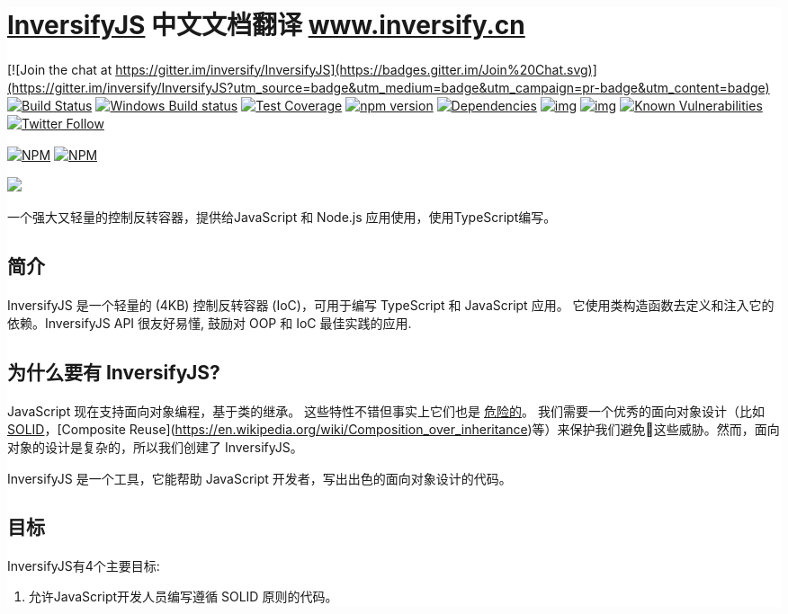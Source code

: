 # [InversifyJS](https://inversify.io/) 中文文档翻译 	www.inversify.cn

[![Join the chat at https://gitter.im/inversify/InversifyJS](https://badges.gitter.im/Join%20Chat.svg)](https://gitter.im/inversify/InversifyJS?utm_source=badge&utm_medium=badge&utm_campaign=pr-badge&utm_content=badge)
[![Build Status](https://secure.travis-ci.org/inversify/InversifyJS.svg?branch=master)](https://travis-ci.org/inversify/InversifyJS)
[![Windows Build status](https://ci.appveyor.com/api/projects/status/cd9ekn86p8y2t7h4/branch/master?svg=true)](https://ci.appveyor.com/project/remojansen/inversifyjs/branch/master)
[![Test Coverage](https://codeclimate.com/github/inversify/InversifyJS/badges/coverage.svg)](https://codeclimate.com/github/inversify/InversifyJS/coverage)
[![npm version](https://badge.fury.io/js/inversify.svg)](http://badge.fury.io/js/inversify)
[![Dependencies](https://david-dm.org/inversify/InversifyJS.svg)](https://david-dm.org/inversify/InversifyJS#info=dependencies)
[![img](https://david-dm.org/inversify/InversifyJS/dev-status.svg)](https://david-dm.org/inversify/InversifyJS/#info=devDependencies)
[![img](https://david-dm.org/inversify/InversifyJS/peer-status.svg)](https://david-dm.org/inversify/InversifyJS/#info=peerDependenciess)
[![Known Vulnerabilities](https://snyk.io/test/github/inversify/InversifyJS/badge.svg)](https://snyk.io/test/github/inversify/InversifyJS)
[![Twitter Follow](https://img.shields.io/twitter/follow/InversifyJS.svg?style=flat&maxAge=86400)](https://twitter.com/inversifyjs)

[![NPM](https://nodei.co/npm/inversify.png?downloads=true&downloadRank=true)](https://nodei.co/npm/inversify/)
[![NPM](https://nodei.co/npm-dl/inversify.png?months=9&height=3)](https://nodei.co/npm/inversify/)

![](https://raw.githubusercontent.com/inversify/inversify.github.io/master/img/cover.jpg)

一个强大又轻量的控制反转容器，提供给JavaScript 和 Node.js 应用使用，使用TypeScript编写。

## 简介
InversifyJS 是一个轻量的 (4KB) 控制反转容器 (IoC)，可用于编写 TypeScript 和 JavaScript 应用。
它使用类构造函数去定义和注入它的依赖。InversifyJS API 很友好易懂, 鼓励对 OOP 和 IoC 最佳实践的应用.

## 为什么要有 InversifyJS?
JavaScript 现在支持面向对象编程，基于类的继承。 这些特性不错但事实上它们也是
[危险的](https://medium.com/@dan_abramov/how-to-use-classes-and-sleep-at-night-9af8de78ccb4)。
我们需要一个优秀的面向对象设计（比如 [SOLID](https://en.wikipedia.org/wiki/SOLID_(object-oriented_design))，[Composite Reuse](https://en.wikipedia.org/wiki/Composition_over_inheritance)等）来保护我们避免这些威胁。然而，面向对象的设计是复杂的，所以我们创建了 InversifyJS。

InversifyJS 是一个工具，它能帮助 JavaScript 开发者，写出出色的面向对象设计的代码。

## 目标
InversifyJS有4个主要目标:

1. 允许JavaScript开发人员编写遵循 SOLID 原则的代码。
